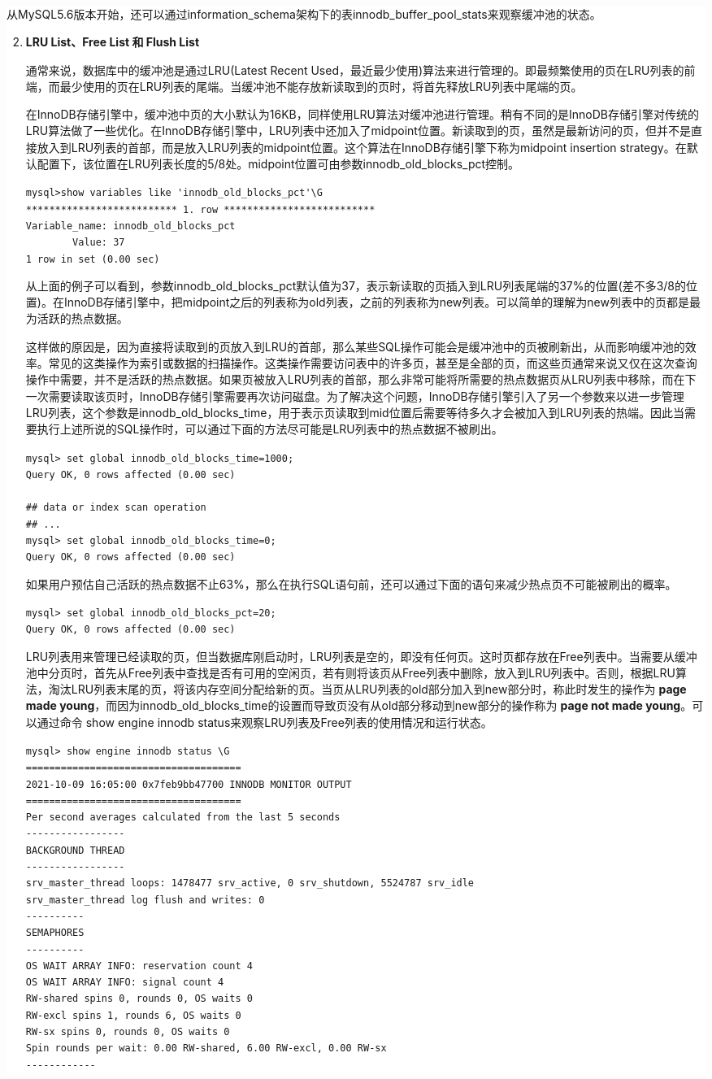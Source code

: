    从MySQL5.6版本开始，还可以通过information_schema架构下的表innodb_buffer_pool_stats来观察缓冲池的状态。

2. **LRU List、Free List 和 Flush List**

   通常来说，数据库中的缓冲池是通过LRU(Latest Recent Used，最近最少使用)算法来进行管理的。即最频繁使用的页在LRU列表的前端，而最少使用的页在LRU列表的尾端。当缓冲池不能存放新读取到的页时，将首先释放LRU列表中尾端的页。

   在InnoDB存储引擎中，缓冲池中页的大小默认为16KB，同样使用LRU算法对缓冲池进行管理。稍有不同的是InnoDB存储引擎对传统的LRU算法做了一些优化。在InnoDB存储引擎中，LRU列表中还加入了midpoint位置。新读取到的页，虽然是最新访问的页，但并不是直接放入到LRU列表的首部，而是放入LRU列表的midpoint位置。这个算法在InnoDB存储引擎下称为midpoint insertion strategy。在默认配置下，该位置在LRU列表长度的5/8处。midpoint位置可由参数innodb_old_blocks_pct控制。

   ```mysql
   mysql>show variables like 'innodb_old_blocks_pct'\G
   ************************** 1. row **************************
   Variable_name: innodb_old_blocks_pct
           Value: 37
   1 row in set (0.00 sec)
   ```

   从上面的例子可以看到，参数innodb_old_blocks_pct默认值为37，表示新读取的页插入到LRU列表尾端的37%的位置(差不多3/8的位置)。在InnoDB存储引擎中，把midpoint之后的列表称为old列表，之前的列表称为new列表。可以简单的理解为new列表中的页都是最为活跃的热点数据。

   这样做的原因是，因为直接将读取到的页放入到LRU的首部，那么某些SQL操作可能会是缓冲池中的页被刷新出，从而影响缓冲池的效率。常见的这类操作为索引或数据的扫描操作。这类操作需要访问表中的许多页，甚至是全部的页，而这些页通常来说又仅在这次查询操作中需要，并不是活跃的热点数据。如果页被放入LRU列表的首部，那么非常可能将所需要的热点数据页从LRU列表中移除，而在下一次需要读取该页时，InnoDB存储引擎需要再次访问磁盘。为了解决这个问题，InnoDB存储引擎引入了另一个参数来以进一步管理LRU列表，这个参数是innodb_old_blocks_time，用于表示页读取到mid位置后需要等待多久才会被加入到LRU列表的热端。因此当需要执行上述所说的SQL操作时，可以通过下面的方法尽可能是LRU列表中的热点数据不被刷出。

   ```mysql
   mysql> set global innodb_old_blocks_time=1000;
   Query OK, 0 rows affected (0.00 sec)

   ## data or index scan operation
   ## ...
   mysql> set global innodb_old_blocks_time=0;
   Query OK, 0 rows affected (0.00 sec)
   ```

   如果用户预估自己活跃的热点数据不止63%，那么在执行SQL语句前，还可以通过下面的语句来减少热点页不可能被刷出的概率。

   ```mysql
   mysql> set global innodb_old_blocks_pct=20;
   Query OK, 0 rows affected (0.00 sec)
   ```

   LRU列表用来管理已经读取的页，但当数据库刚启动时，LRU列表是空的，即没有任何页。这时页都存放在Free列表中。当需要从缓冲池中分页时，首先从Free列表中查找是否有可用的空闲页，若有则将该页从Free列表中删除，放入到LRU列表中。否则，根据LRU算法，淘汰LRU列表末尾的页，将该内存空间分配给新的页。当页从LRU列表的old部分加入到new部分时，称此时发生的操作为 **page made young**，而因为innodb_old_blocks_time的设置而导致页没有从old部分移动到new部分的操作称为 **page not made young**。可以通过命令 show engine innodb status来观察LRU列表及Free列表的使用情况和运行状态。

   ```mysql
   mysql> show engine innodb status \G
   =====================================
   2021-10-09 16:05:00 0x7feb9bb47700 INNODB MONITOR OUTPUT
   =====================================
   Per second averages calculated from the last 5 seconds
   -----------------
   BACKGROUND THREAD
   -----------------
   srv_master_thread loops: 1478477 srv_active, 0 srv_shutdown, 5524787 srv_idle
   srv_master_thread log flush and writes: 0
   ----------
   SEMAPHORES
   ----------
   OS WAIT ARRAY INFO: reservation count 4
   OS WAIT ARRAY INFO: signal count 4
   RW-shared spins 0, rounds 0, OS waits 0
   RW-excl spins 1, rounds 6, OS waits 0
   RW-sx spins 0, rounds 0, OS waits 0
   Spin rounds per wait: 0.00 RW-shared, 6.00 RW-excl, 0.00 RW-sx
   ------------
   ```